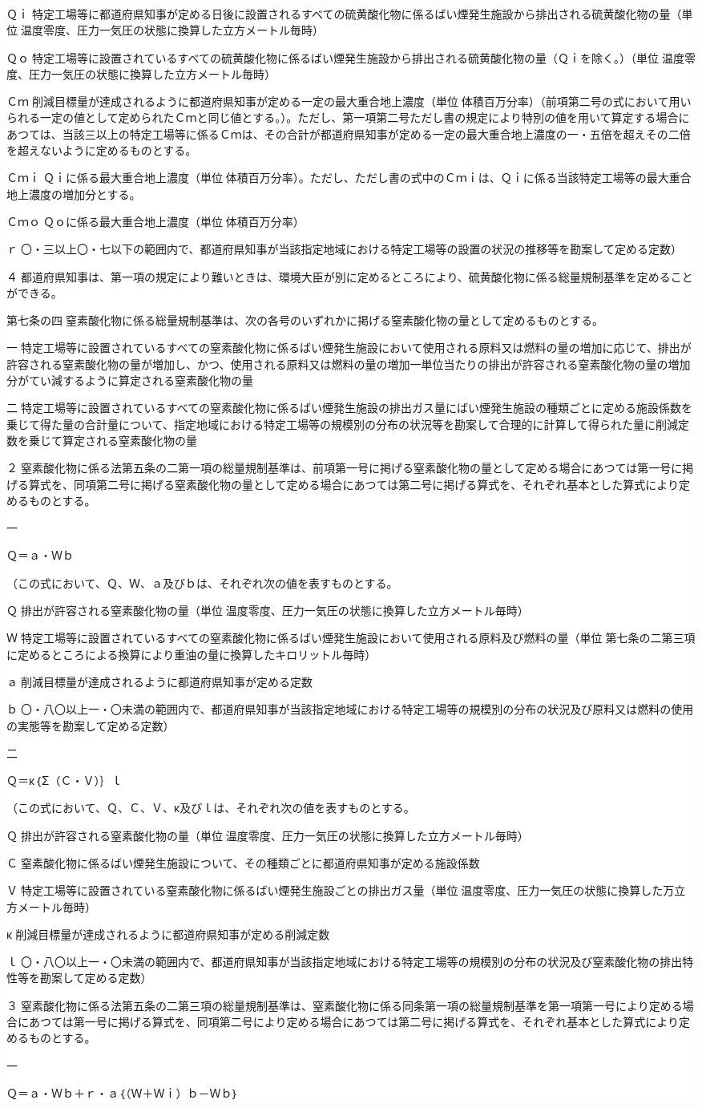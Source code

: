 Ｑｉ 特定工場等に都道府県知事が定める日後に設置されるすべての硫黄酸化物に係るばい煙発生施設から排出される硫黄酸化物の量（単位 温度零度、圧力一気圧の状態に換算した立方メートル毎時）

Ｑｏ 特定工場等に設置されているすべての硫黄酸化物に係るばい煙発生施設から排出される硫黄酸化物の量（Ｑｉを除く。）（単位 温度零度、圧力一気圧の状態に換算した立方メートル毎時）

Ｃｍ 削減目標量が達成されるように都道府県知事が定める一定の最大重合地上濃度（単位 体積百万分率）（前項第二号の式において用いられる一定の値として定められたＣｍと同じ値とする。）。ただし、第一項第二号ただし書の規定により特別の値を用いて算定する場合にあつては、当該三以上の特定工場等に係るＣｍは、その合計が都道府県知事が定める一定の最大重合地上濃度の一・五倍を超えその二倍を超えないように定めるものとする。

Ｃｍｉ Ｑｉに係る最大重合地上濃度（単位 体積百万分率）。ただし、ただし書の式中のＣｍｉは、Ｑｉに係る当該特定工場等の最大重合地上濃度の増加分とする。

Ｃｍｏ Ｑｏに係る最大重合地上濃度（単位 体積百万分率）

ｒ 〇・三以上〇・七以下の範囲内で、都道府県知事が当該指定地域における特定工場等の設置の状況の推移等を勘案して定める定数）

４ 都道府県知事は、第一項の規定により難いときは、環境大臣が別に定めるところにより、硫黄酸化物に係る総量規制基準を定めることができる。

第七条の四 窒素酸化物に係る総量規制基準は、次の各号のいずれかに掲げる窒素酸化物の量として定めるものとする。

一 特定工場等に設置されているすべての窒素酸化物に係るばい煙発生施設において使用される原料又は燃料の量の増加に応じて、排出が許容される窒素酸化物の量が増加し、かつ、使用される原料又は燃料の量の増加一単位当たりの排出が許容される窒素酸化物の量の増加分がてい減するように算定される窒素酸化物の量

二 特定工場等に設置されているすべての窒素酸化物に係るばい煙発生施設の排出ガス量にばい煙発生施設の種類ごとに定める施設係数を乗じて得た量の合計量について、指定地域における特定工場等の規模別の分布の状況等を勘案して合理的に計算して得られた量に削減定数を乗じて算定される窒素酸化物の量

２ 窒素酸化物に係る法第五条の二第一項の総量規制基準は、前項第一号に掲げる窒素酸化物の量として定める場合にあつては第一号に掲げる算式を、同項第二号に掲げる窒素酸化物の量として定める場合にあつては第二号に掲げる算式を、それぞれ基本とした算式により定めるものとする。

一

Ｑ＝ａ・Ｗｂ

（この式において、Ｑ、Ｗ、ａ及びｂは、それぞれ次の値を表すものとする。

Ｑ 排出が許容される窒素酸化物の量（単位 温度零度、圧力一気圧の状態に換算した立方メートル毎時）

Ｗ 特定工場等に設置されているすべての窒素酸化物に係るばい煙発生施設において使用される原料及び燃料の量（単位 第七条の二第三項に定めるところによる換算により重油の量に換算したキロリットル毎時）

ａ 削減目標量が達成されるように都道府県知事が定める定数

ｂ 〇・八〇以上一・〇未満の範囲内で、都道府県知事が当該指定地域における特定工場等の規模別の分布の状況及び原料又は燃料の使用の実態等を勘案して定める定数）

二

Ｑ＝κ｛Σ（Ｃ・Ｖ）｝ｌ

（この式において、Ｑ、Ｃ、Ｖ、κ及びｌは、それぞれ次の値を表すものとする。

Ｑ 排出が許容される窒素酸化物の量（単位 温度零度、圧力一気圧の状態に換算した立方メートル毎時）

Ｃ 窒素酸化物に係るばい煙発生施設について、その種類ごとに都道府県知事が定める施設係数

Ｖ 特定工場等に設置されている窒素酸化物に係るばい煙発生施設ごとの排出ガス量（単位 温度零度、圧力一気圧の状態に換算した万立方メートル毎時）

κ 削減目標量が達成されるように都道府県知事が定める削減定数

ｌ 〇・八〇以上一・〇未満の範囲内で、都道府県知事が当該指定地域における特定工場等の規模別の分布の状況及び窒素酸化物の排出特性等を勘案して定める定数）

３ 窒素酸化物に係る法第五条の二第三項の総量規制基準は、窒素酸化物に係る同条第一項の総量規制基準を第一項第一号により定める場合にあつては第一号に掲げる算式を、同項第二号により定める場合にあつては第二号に掲げる算式を、それぞれ基本とした算式により定めるものとする。

一

Ｑ＝ａ・Ｗｂ＋ｒ・ａ｛（Ｗ＋Ｗｉ）ｂ－Ｗｂ｝
